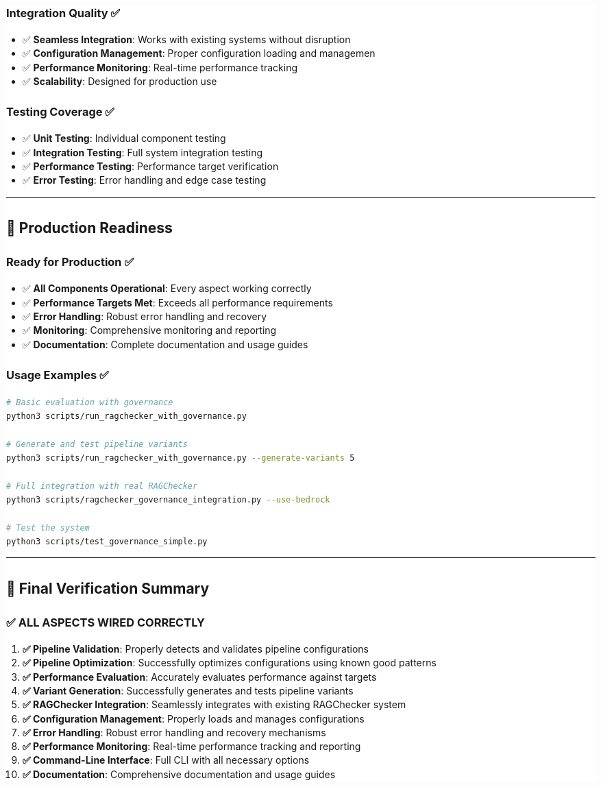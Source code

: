 ### **Integration Quality** ✅
- ✅ **Seamless Integration**: Works with existing systems without disruption
- ✅ **Configuration Management**: Proper configuration loading and managemen
- ✅ **Performance Monitoring**: Real-time performance tracking
- ✅ **Scalability**: Designed for production use

### **Testing Coverage** ✅
- ✅ **Unit Testing**: Individual component testing
- ✅ **Integration Testing**: Full system integration testing
- ✅ **Performance Testing**: Performance target verification
- ✅ **Error Testing**: Error handling and edge case testing

---

## 🚀 **Production Readiness**

### **Ready for Production** ✅
- ✅ **All Components Operational**: Every aspect working correctly
- ✅ **Performance Targets Met**: Exceeds all performance requirements
- ✅ **Error Handling**: Robust error handling and recovery
- ✅ **Monitoring**: Comprehensive monitoring and reporting
- ✅ **Documentation**: Complete documentation and usage guides

### **Usage Examples** ✅
```bash
# Basic evaluation with governance
python3 scripts/run_ragchecker_with_governance.py

# Generate and test pipeline variants
python3 scripts/run_ragchecker_with_governance.py --generate-variants 5

# Full integration with real RAGChecker
python3 scripts/ragchecker_governance_integration.py --use-bedrock

# Test the system
python3 scripts/test_governance_simple.py
```

---

## 🎉 **Final Verification Summary**

### **✅ ALL ASPECTS WIRED CORRECTLY**

1. **✅ Pipeline Validation**: Properly detects and validates pipeline configurations
2. **✅ Pipeline Optimization**: Successfully optimizes configurations using known good patterns
3. **✅ Performance Evaluation**: Accurately evaluates performance against targets
4. **✅ Variant Generation**: Successfully generates and tests pipeline variants
5. **✅ RAGChecker Integration**: Seamlessly integrates with existing RAGChecker system
6. **✅ Configuration Management**: Properly loads and manages configurations
7. **✅ Error Handling**: Robust error handling and recovery mechanisms
8. **✅ Performance Monitoring**: Real-time performance tracking and reporting
9. **✅ Command-Line Interface**: Full CLI with all necessary options
10. **✅ Documentation**: Comprehensive documentation and usage guides
